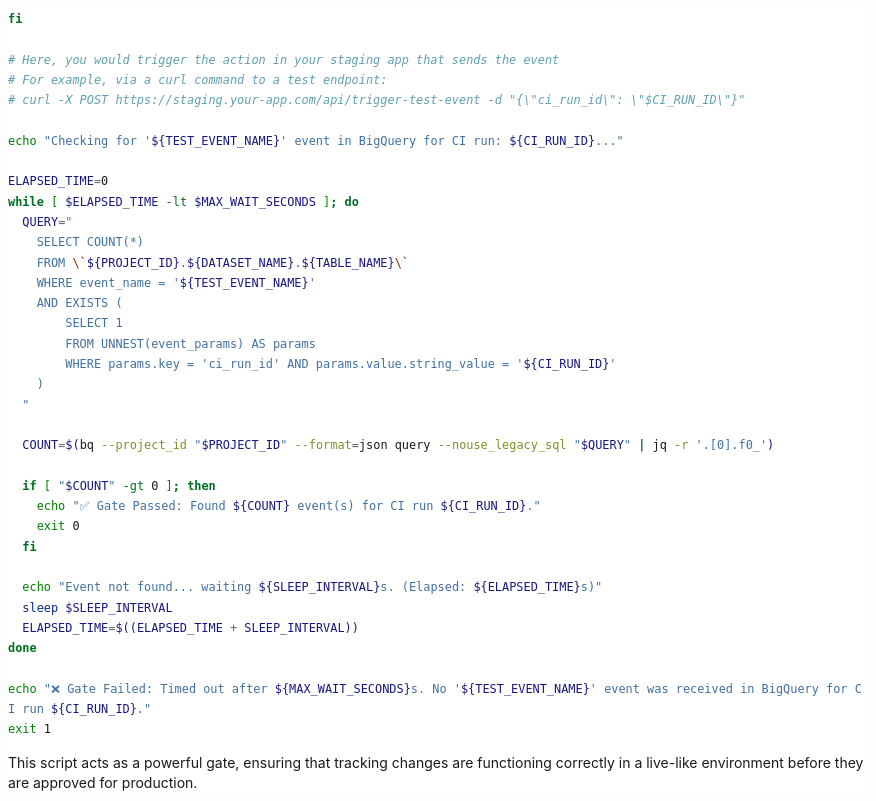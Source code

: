 ```bash
fi

# Here, you would trigger the action in your staging app that sends the event
# For example, via a curl command to a test endpoint:
# curl -X POST https://staging.your-app.com/api/trigger-test-event -d "{\"ci_run_id\": \"$CI_RUN_ID\"}"

echo "Checking for '${TEST_EVENT_NAME}' event in BigQuery for CI run: ${CI_RUN_ID}..."

ELAPSED_TIME=0
while [ $ELAPSED_TIME -lt $MAX_WAIT_SECONDS ]; do
  QUERY="
    SELECT COUNT(*)
    FROM \`${PROJECT_ID}.${DATASET_NAME}.${TABLE_NAME}\`
    WHERE event_name = '${TEST_EVENT_NAME}'
    AND EXISTS (
        SELECT 1
        FROM UNNEST(event_params) AS params
        WHERE params.key = 'ci_run_id' AND params.value.string_value = '${CI_RUN_ID}'
    )
  "
  
  COUNT=$(bq --project_id "$PROJECT_ID" --format=json query --nouse_legacy_sql "$QUERY" | jq -r '.[0].f0_')

  if [ "$COUNT" -gt 0 ]; then
    echo "✅ Gate Passed: Found ${COUNT} event(s) for CI run ${CI_RUN_ID}."
    exit 0
  fi

  echo "Event not found... waiting ${SLEEP_INTERVAL}s. (Elapsed: ${ELAPSED_TIME}s)"
  sleep $SLEEP_INTERVAL
  ELAPSED_TIME=$((ELAPSED_TIME + SLEEP_INTERVAL))
done

echo "❌ Gate Failed: Timed out after ${MAX_WAIT_SECONDS}s. No '${TEST_EVENT_NAME}' event was received in BigQuery for CI run ${CI_RUN_ID}."
exit 1

```
This script acts as a powerful gate, ensuring that tracking changes are functioning correctly in a live-like environment before they are approved for production.